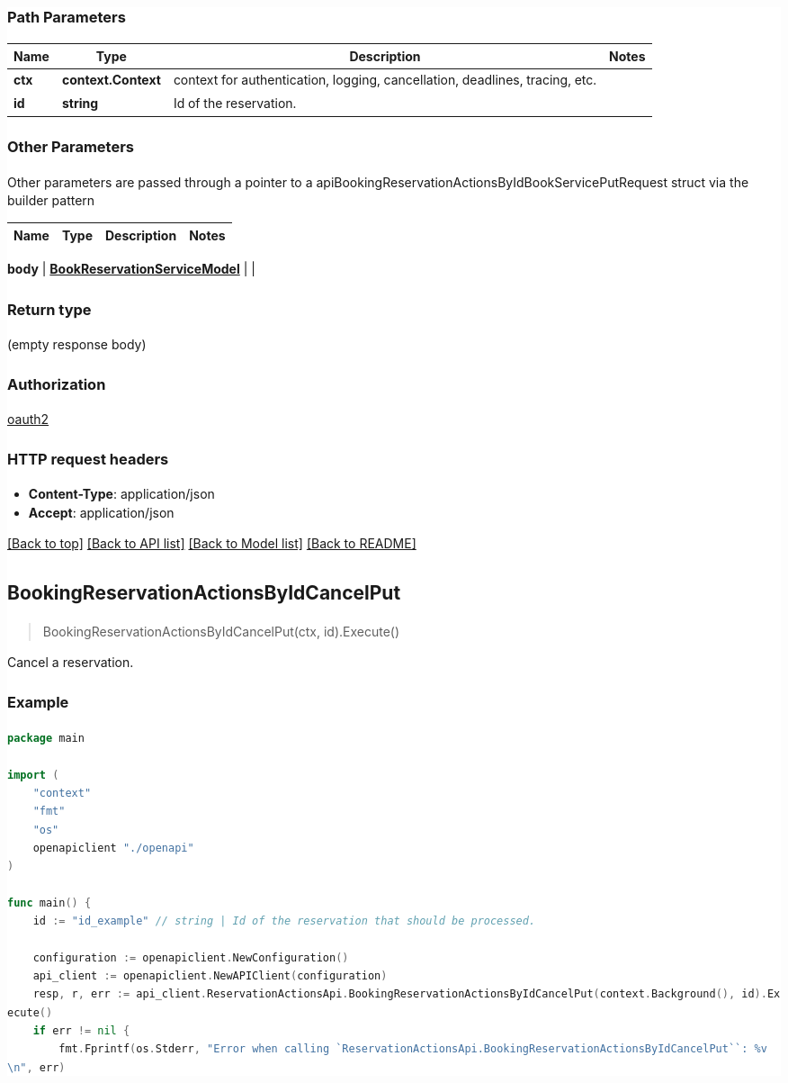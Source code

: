 ### Path Parameters


Name | Type | Description  | Notes
------------- | ------------- | ------------- | -------------
**ctx** | **context.Context** | context for authentication, logging, cancellation, deadlines, tracing, etc.
**id** | **string** | Id of the reservation. | 

### Other Parameters

Other parameters are passed through a pointer to a apiBookingReservationActionsByIdBookServicePutRequest struct via the builder pattern


Name | Type | Description  | Notes
------------- | ------------- | ------------- | -------------

 **body** | [**BookReservationServiceModel**](BookReservationServiceModel.md) |  | 

### Return type

 (empty response body)

### Authorization

[oauth2](../README.md#oauth2)

### HTTP request headers

- **Content-Type**: application/json
- **Accept**: application/json

[[Back to top]](#) [[Back to API list]](../README.md#documentation-for-api-endpoints)
[[Back to Model list]](../README.md#documentation-for-models)
[[Back to README]](../README.md)


## BookingReservationActionsByIdCancelPut

> BookingReservationActionsByIdCancelPut(ctx, id).Execute()

Cancel a reservation.



### Example

```go
package main

import (
    "context"
    "fmt"
    "os"
    openapiclient "./openapi"
)

func main() {
    id := "id_example" // string | Id of the reservation that should be processed.

    configuration := openapiclient.NewConfiguration()
    api_client := openapiclient.NewAPIClient(configuration)
    resp, r, err := api_client.ReservationActionsApi.BookingReservationActionsByIdCancelPut(context.Background(), id).Execute()
    if err != nil {
        fmt.Fprintf(os.Stderr, "Error when calling `ReservationActionsApi.BookingReservationActionsByIdCancelPut``: %v\n", err)
```